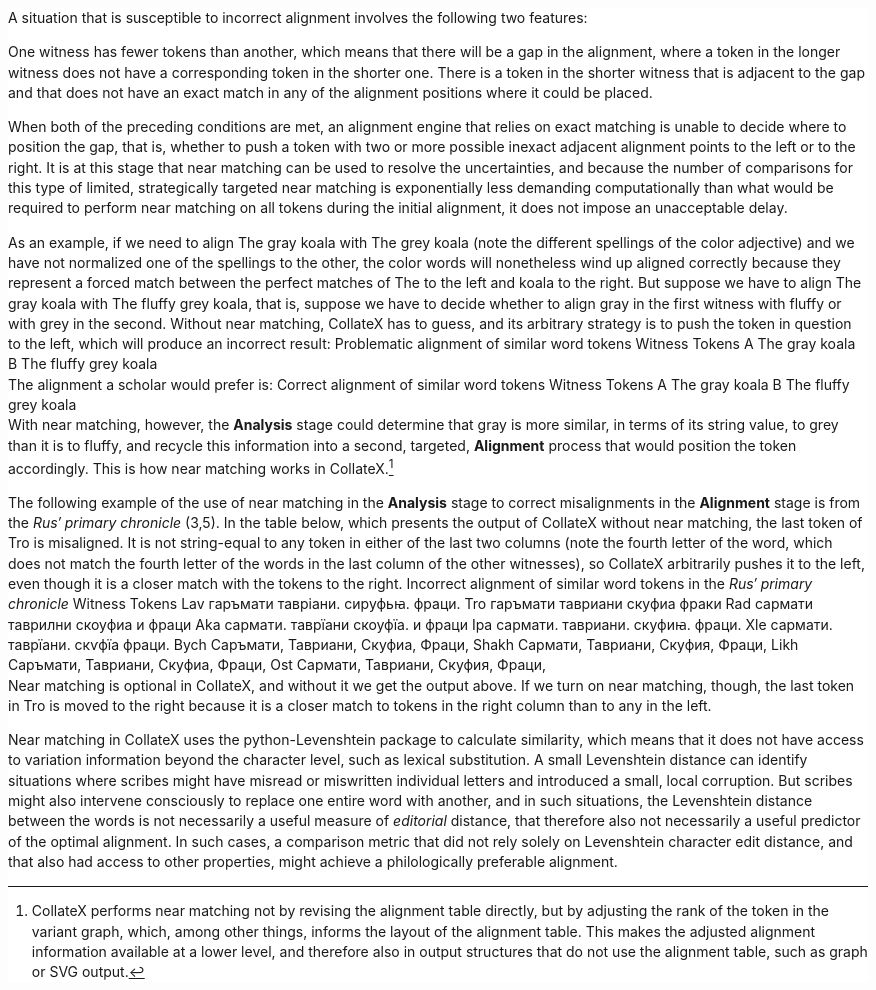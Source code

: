 A situation that is susceptible to incorrect alignment involves the following two features:
  
  One witness has fewer tokens than another, which means that there will be a gap in the alignment, where a token in the longer witness does not have a corresponding token in the shorter one.  There is a token in the shorter witness that is adjacent to the gap and that does not have an exact match in any of the alignment positions where it could be placed.  

  
When both of the preceding conditions are met, an alignment engine that relies on exact matching is unable to decide where to position the gap, that is, whether to push a token with two or more possible inexact adjacent alignment points to the left or to the right. It is at this stage that near matching can be used to resolve the uncertainties, and because the number of comparisons for this type of limited, strategically targeted near matching is exponentially less demanding computationally than what would be required to perform near matching on all tokens during the initial alignment, it does not impose an unacceptable delay.
  
As an example, if we need to align The gray koala with The grey koala (note the different spellings of the color adjective) and we have not normalized one of the spellings to the other, the color words will nonetheless wind up aligned correctly because they represent a forced match between the perfect matches of The to the left and koala to the right. But suppose we have to align The gray koala with The fluffy grey koala, that is, suppose we have to decide whether to align gray in the first witness with fluffy or with grey in the second. Without near matching, CollateX has to guess, and its arbitrary strategy is to push the token in question to the left, which will produce an incorrect result:
    Problematic alignment of similar word tokens    Witness   Tokens       A  The  gray    koala      B  The  fluffy  grey  koala      
The alignment a scholar would prefer is:
    Correct alignment of similar word tokens    Witness   Tokens       A  The    gray  koala      B  The  fluffy  grey  koala      
With near matching, however, the  **Analysis**  stage could determine that gray is more similar, in terms of its string value, to grey than it is to fluffy, and recycle this information into a second, targeted,  **Alignment**  process that would position the token accordingly. This is how near matching works in CollateX.[^29]   
  
The following example of the use of near matching in the  **Analysis**  stage to correct misalignments in the  **Alignment**  stage is from the  _Rus′ primary chronicle_  (3,5). In the table below, which presents the output of CollateX without near matching, the last token of Tro is misaligned. It is not string-equal to any token in either of the last two columns (note the fourth letter of the word, which does not match the fourth letter of the words in the last column of the other witnesses), so CollateX arbitrarily pushes it to the left, even though it is a closer match with the tokens to the right.
    Incorrect alignment of similar word tokens in the  _Rus′ primary chronicle_     Witness   Tokens       Lav  гаръмати  тавріани.  сируфьꙗ.    фраци.      Tro   гаръмати  тавриани  скуфиа  фраки        Rad   сармати  таврилни  скоуфиа  и  фраци      Aka   сармати.  таврїани  скѹфїа.  и  фраци      Ipa  сармати.   тавриани.  скуфиꙗ.     фраци.      Xle   сармати.  таврїани.  скѵфїа    фраци.      Bych  Саръмати,  Тавриани,   Скуфиа,    Фраци,      Shakh   Сармати,   Тавриани,   Скуфия,     Фраци,      Likh   Саръмати,   Тавриани,  Скуфиа,    Фраци,      Ost   Сармати,  Тавриани,   Скуфия,    Фраци,      
Near matching is optional in CollateX, and without it we get the output above. If we turn on near matching, though, the last token in Tro is moved to the right because it is a closer match to tokens in the right column than to any in the left. 
  
Near matching in CollateX uses the python-Levenshtein package to calculate similarity, which means that it does not have access to variation information beyond the character level, such as lexical substitution. A small Levenshtein distance can identify situations where scribes might have misread or miswritten individual letters and introduced a small, local corruption. But scribes might also intervene consciously to replace one entire word with another, and in such situations, the Levenshtein distance between the words is not necessarily a useful measure of  _editorial_  distance, that therefore also not necessarily a useful predictor of the optimal alignment. In such cases, a comparison metric that did not rely solely on Levenshtein character edit distance, and that also had access to other properties, might achieve a philologically preferable alignment. 
  

[^1]: We capitalize and embold  **Normalization**  when we refer to the second step in the Gothenburg model. When we refer to the general concept of normalization (that is, of removing what the researcher considers insignificant variation during the editorial process), independently of the Gothenburg model, we render the word without special capitalization or other formatting.
[^2]: In the most common case, the entire output of one process becomes the entire input into the next, although Unix piping also supports tee connections, which send the same output to two destinations, typically stdout and a specified file or variable.
[^3]: The dotted line indicates that Stage 4 ( **Analysis** ) may pipe its output into another Stage 3 ( **Alignment** ) process, representing a situation where  **Analysis**  may require a new  **Alignment** , which may or may not be subjected to additional  **Analysis**  (or additional cycles of  **Analysis**  and  **Alignment** ) before visualization. As [Haentjens Dekker and Middell (2011)](#dekker2011) write: 
[^4]:  The adoption of the design principle called separation of concerns in the field of automatic collation dates back to the 1970s. See, e.g., [Gilbert (1973), 144](#gilbert1973):  “The program is modular in design, that is, it consists of several steps each doing a simple task.”  The importance of this modularity in tool design in general, and not only for collation, is highlighted also in [Rockwell and Bradley (1999)](#rockwell1999), section 1.1: 
[^5]: The Gothenburg model originated in the context of Interedition, a European-funded collaborative research project whose aim was  “to encourage the creators of tools for textual scholarship to make their functionality available to others, and to promote communication between scholars so that we can raise awareness of innovative working methods”   [^interedition]
[^6]: Our examples are drawn from the Python version of the software, which is available at [https://pypi.python.org/pypi/collatex](https://pypi.python.org/pypi/collatex); the Java version is available at [https://collatex.net](https://collatex.net/). See also the discussion of the implementation of the Gothenburg model in Juxta at [http://juxtacommons.org/tech_info](http://juxtacommons.org/tech_info). 
[^7]: Especially in the early days of computers, hardware and software constraints limited ways of representing digital texts; see, e.g., [Froger (1968), 230–32](#froger1968). Conventions were quickly adopted to overcome these limitations, such as the use of the $ sign as a diacritic to indicate a capital letter.
[^8]: A manuscript is typically a multilayered reality [^sels2015], where various systems of language and meaning coexist [^segre1976]. Useful tokenization and normalization demands careful attention to distinguishing orthographic and linguistic features of the text from those of the manuscript. 
[^9]:   [http://www.tei-c.org/release/doc/tei-p5-doc/en/html/ref-orig.html](http://www.tei-c.org/release/doc/tei-p5-doc/en/html/ref-orig.html)  
[^10]: Tokenization and normalization are well-known operations in computational and corpus linguistics, and their use in CollateX is similar to the analogous linguistic operations. Cf. tokenization in computer science, sometimes called lexing or lexical analysis, which shares with linguistic tokenization the goal of dividing a continuous stream of characters into meaningful substrings for subsequent processing. In computer science, the subsequent processing is typically parsing, that is, interpreting the tokens as expressions according to the syntax of a programming language.
[^11]:  In Python regular expressions,  `\s`    “[m]atches any whitespace character; equivalent to  `[ \t\n\r\f\v]`  in bytes patterns or string patterns with the ASCII flag. In string patterns without the ASCII flag, it will match the whole range of Unicode whitespace characters”   [^secretlabs2001]. See [Unicode Consortium (2020)](#unicode2020) for an inventory and discussion of Unicode whitespace characters.
[^12]: The default implementation of Tokenization in the Python version of CollateX is performed by the  `tokenize()`  method of the WordPunctuationTokenizer class inside  `core_classes.py: re.findall(r'\w+\s*|\W+', contents)` . This defines a token as 1) either a sequence of word characters followed optionally by a sequence of whitespace characters, or 2) a sequence of non-word characters, which is typically punctuation, also followed optionally by a sequence of whitespace characters. This means that a token may consist entirely of whitespace only when it falls at the beginning of a text (where it will match  `\W+` ), since any whitespace not at the beginning of the text will form the trailing part of the token that begins with whatever word or punctuation characters precede it.
[^13]: Default tokenization in CollateX is described above. Default normalization is limited to stripping trailing whitespace in the Python version, and includes both that and case folding in the Java version. In the Python version, the normalization is created for objects of the Witness class (defined inside  `core_classes.py` ) with:  `Token({'t': token_string, 'n': re.sub(r'\s+$', '', token_string)})` . The regular expression  `\s+$`  matches one or more whitespace characters at the end of the token; the  `re.sub()`  function replaces them with the empty string, that is, removes them from the token before writing the modified form as the value of the n property.
[^14]: Neutralizing phenomena that are not considered relevant for the purpose of alignment so that they would not add noise to the output was a concern also in the early days of automatic collation; see [Nury and Spadini (2020)](#nury2020), [Silva and Love (1969), 93](#silva1969); [Gilbert (1979), 247](#gilbert1979); [Robinson (1989), 100–01](#robinson1989).
[^15]: We use the term forced match to designate a situation where a single token is sandwiched between unambiguous matches of all witnesses on either side, as in the case-folding example immediately below. The match is forced because, with the neighbors fully aligned, the tokens between them, whether the same or different, are forced into alignment.
[^16]:  See  _Frankenstein variorum_ . In the source files used in the project, this heading also includes presentational markup, which could be recruited to override case distinctions in the character data as part of a strategy for controlling normalization.
[^17]: See [PVL](#pvl). Cyrillic used letters of the alphabet as numerical digits, and these two letters continued to be distinguished in early Cyrillic when they represented numerical values even after any distinction between them had largely ceased to be significant in words.
[^18]: Normalization in support of alignment in this edition also implements case folding, neutralizes several other character distinctions (including ѧ vs я in this word), and ignores line breaks (represented by a vertical bar), punctuation, and superscription. The examples in this article simplify the actual CollateX output by representing characters tagged with  `<sup>`  tags as superscript characters and removing the  `<sup>`  tags and all others (principally  `<lb>`  and  `<pb>` ). This markup is removed from the n properties when they are created during Stage 2  **Normalization** , and therefore is not involved in Alignment decisions.
[^19]:  **Alignment**  in CollateX by default distinguishes only exact matches and non-matches, and it has no understanding of near matching, that is, of finding the closest inexact match. In this case that means that the  **Alignment**  stage alone cannot recognize that ge is more similar to je than it is to artu(s).
[^20]: This would happen because, as noted above, in case of multiple alternatives regarded as equivalent by the software, CollateX pushes the token to the left.
[^21]: The researcher may also attach other properties, in addition to t and n, to tokens, and these can be returned as part of the output. Properties other than n are not used by the default alignment engine inside CollateX, but, in keeping with the modularity of the Gothenburg model, a researcher could replace the default CollateX alignment routine with an alternative that performs a more complex evaluation. For example, it is theoretically possible to perform several types of normalization, assign their results to different token properties, and perform the alignment in a way that assigns different weights to different degrees of matching in different token properties.
[^22]: Philologists may disagree about which of two possible alignments to prefer, and some such decisions have no clearly defined resolution. As a simplified example, given very interesting and very, very interesting, there is no clear way to decide whether to align the single instance of very in the first witness with the first matching instance in the second witness, or with the second matching instance.
[^23]: Repetition, when the same token appears multiple times in the witnesses, makes it difficult to determine which instances in one witness to align with which instances in another. The greater the extent of the repetition, the greater the risk of incorrect alignment.
[^24]: A forced match and an alignment based on shared n property values are represented differently in the variant graph that CollateX produces. That difference is not translated into the alignment table output, but it is part of the CollateX SVG rendering of the graph.
[^25]: In situations where researchers are able to hypothesize about the relationships among the witnesses before performing machine-assisted collation, they can exploit order dependencies of the algorithms by comparing the two witnesses that are assumed to be most closely related first. This approach will fail, though, in situations where different witnesses may be closest in different portions in the work. Additionally, and more generally, confidence about which witnesses are most closely related is proportional to the extent to which the collation has already been completed, a circular workflow that effectively amounts to requiring collation as a precursor to deciding how to implement the collation. CollateX has limited control over the order in which witnesses are incorporated into a collation. It can add witnesses one by one in an order specified by the researcher, but it cannot compare, for example, witnesses A and B and, separately, C and D, and then merge the two (A+B, C+D) interim variant graphs. That is, after comparing the first two witnesses and producing an initial variant graph, CollateX always aligns exactly one new witness at a time against the variant graph, and it cannot align a new witness directly against another new witness or an interim variant graph directly against another interim variant graph.
[^26]: For summary descriptions of the prevalent algorithms see [https://en.wikipedia.org/wiki/Multiple_sequence_alignment](https://en.wikipedia.org/wiki/Multiple_sequence_alignment). 
[^27]: CollateX documentation is available at [https://collatex.net/doc/#analysis-feedback](https://collatex.net/doc/).
[^28]: For a previous implementation of near matching, see [Robinson (1989), 103](#robinson1989).
[^29]: CollateX performs near matching not by revising the alignment table directly, but by adjusting the rank of the token in the variant graph, which, among other things, informs the layout of the alignment table. This makes the adjusted alignment information available at a lower level, and therefore also in output structures that do not use the alignment table, such as graph or SVG output.
[^30]: Another way to regard this issue emerges from the diasystemic nature of manuscript evidence, where (to simplify) features of the text are transmitted through the filter of features of the manuscript (that is, scribal practice) [^segre1976]. During this transmission, the features traditionally considered significant (e.g., lexical) are those that are not affected subconsciously by scribal practice or habit as easily as those traditionally considered insignificant (e.g., orthography, although this, too, is a simplification). From this perspective, insofar as scribal norms or habits may be independent of the content of the text being copied, focusing on significant variation may be considered a strategy for prioritizing features of the text over those of the manuscript. Andrews 2016 challenges the traditional division of features into significant and insignificant, finding that, in the artificial traditions she examined,  “human judgement was not significantly better than random selection for choosing the variant readings that fit the stemma in a text-genealogical pattern.”   [^andrews2016]
[^31]: This approach is explored in Camps et al. 2019, for which see also [https://github.com/CondorCompPhil/falcon](https://github.com/CondorCompPhil/falcon). 
[^32]: More strictly, performing the  **Alignment**  and generating the output are already separate pipeline steps within CollateX, but the API does not expose them individually.  
[^andrews2016]: Andrews, Tara L. 2016.  “Analysis of variation significance in artificial traditions using Stemmaweb” .  _Digital scholarship in the humanities_  31, no. 3 (2016): 523–39. [https://doi.org/10.1093/llc/fqu072](https://doi.org/10.1093/llc/fqu072).   
[^andrews2020]: Andrews, Tara L. 2020.  “Abusing the concept of normalization for better collation results (and profit)” . [https://hcommons.org/deposits/item/hc:31925](https://hcommons.org/deposits/item/hc:31925).   
[^bleeker2017]: Bleeker, Elli. 2017.  “Mapping invention in writing: digital Infrastructure and the role of the editor” . PhD diss., University of Antwerp. [https://repository.uantwerpen.be/docman/irua/e959d6/155676.pdf](https://repository.uantwerpen.be/docman/irua/e959d6/155676.pdf).   
[^birnbaum2015]: Birnbaum, David J. 2015.  “CollateX normalization” . Presented at the  “Computer-supported collation with CollateX”  workshop, DH2015, Sydney. [https://github.com/DiXiT-eu/collatex-tutorial/blob/master/unit7/soundex-normalization.pdf](https://github.com/DiXiT-eu/collatex-tutorial/blob/master/unit7/soundex-normalization.pdf).  
[^birnbaum2018]: Birnbaum, David J. and Hanne Martine Eckhoff. 2018.  “Machine-assisted multilingual alignment of the  _Codex Suprasliensis_ ” , in Stephen M. Dickey and Mark Richard Lauersdorf, eds,  _V zeleni drželi zeleni breg. Studies in honor of Marc L. Greenberg_ , 1–14. Bloomington, IN: Slavica.  
[^camps2019]: Camps, Jean-Baptiste, Lucence Ing, and Elena Spadini. 2019.  “Collating medieval vernacular texts. Aligning witnesses, classifying variants” . In  _DH2019 Digital humanities conference 2019_ . Utrecht, Netherlands. [https://hal.archives-ouvertes.fr/hal-02268348](https://hal.archives-ouvertes.fr/hal-02268348).  
[^collatex]: CollateX — software for collating textual sources. Documentation. [https://collatex.net/doc/](https://collatex.net/doc/) (Java version) and [https://github.com/interedition/collatex/blob/master/docs/pythonport.md](https://github.com/interedition/collatex/blob/master/docs/pythonport.md) (Python version).  
[^fv]:    _Frankenstein variorum._   [https://frankensteinvariorum.github.io/viewer/](https://frankensteinvariorum.github.io/viewer/).   
[^froger1968]: Froger, Jacques. 1968.  _La critique des textes et son automatisation._ . Coll.  “Initiation aux nouveautés de la science”  n° 7. Paris, Dunod.  
[^gilbert1973]: Gilbert, Penny. 1973.  “Automatic collation: a technique for medieval texts” .  _Computers and the humanities_  7: 139–47. [https://www.jstor.org/stable/30199534](https://www.jstor.org/stable/30199534).  
[^gilbert1979]: Gilbert, Penny. 1979.  “The preparation of prose-text editions with the ‘Collate’ System” . In  _La Pratique des ordinateurs dans la critique des textes_ , 245–54. Paris: Ed. du C. N. R. S.  
[^dekker2011]: Haentjens Dekker, Ronald and Gregor Middell. 2011.  “Computer-supported collation with CollateX. Managing textual variance in an environment with varying requirements” . Paper presented at the meeting of Supporting Digital Humanities 2011, Copenhagen. In Bente Maegaard, ed.,  _Supporting digital humanities, Copenhagen 17–18 November 2011: conference proceedings._     
[^dekker2015]: Haentjens Dekker, Ronald, Dirk van Hulle, Gregor Middell, Vincent Neyt, and Joris van Zundert. 2015.  “Computer-supported collation of modern manuscripts: CollateX and the Beckett Digital Manuscript Project” .  _Literary and linguistic computing_ , 30, no. 3 (1 September 2015): 452–70, [https://doi-org.pitt.idm.oclc.org/10.1093/llc/fqu007](https://doi-org.pitt.idm.oclc.org/10.1093/llc/fqu007).   
[^interedition]: Interedition. [http://www.interedition.eu/](http://www.interedition.eu/).   
[^mcilroy1964]: McIlroy, Douglas. 1964.  “Summary — what's most important” . [http://doc.cat-v.org/unix/pipes/](http://doc.cat-v.org/unix/pipes/).   
[^needleman1970]: Needleman, Saul B. and Christian D. Wunsch. 1970.  “A general method applicable to the search for similarities in the amino acid sequence of two proteins” .  _Journal of molecular biology_  48 (3), 443–53. [https://doi.org/10.1016/0022-2836(70)90057-4](https://doi.org/10.1016/0022-2836(70)90057-4).  
[^nury2020]: Nury, Elisa, and Elena Spadini. 2020.  “From giant despair to a new heaven: the early years of automatic collation” .  _It - Information Technology_  62 (2): 61–73. [https://doi.org/10.1515/itit-2019-0047](https://doi.org/10.1515/itit-2019-0047).  
[^pvl]:    _PVL. Povestʹ vremennyx let._   [http://pvl.obdurodon.org/](http://pvl.obdurodon.org/).   
[^robinson1993]: Robinson, Peter and Elizabeth Solopova. 1993.  “Guidelines for transcription of the manuscripts of  _The Wife of Bath’s prologue_ ” , in Norman Blake and Peter Robinson, eds,  _The Canterbury Tales Project occasional papers_  I, 19–51. Oxford: Office for Humanities Communication.   
[^robinson1989]: Robinson, P. M. W. 1989.  “The collation and textual criticism of Icelandic manuscripts (1): collation” .  _Literary and linguistic computing_  4 (2): 99–105. [https://doi.org/10.1093/llc/4.2.99](https://doi.org/10.1093/llc/4.2.99).  
[^rockwell1998]: Rockwell, Geoffrey and John Bradley. 1998.  “Eye-ConTact: towards a new design for text-analysis tools” .  _Digital studies/Le Champ numérique_ , February. [https://doi.org/10.16995/dscn.232](https://doi.org/10.16995/dscn.232).  
[^secretlabs2001]: Secret Labs. 2001.  “Secret Labs’ regular expression engine” . [https://github.com/python/cpython/blob/3.6/Lib/re.py](https://github.com/python/cpython/blob/3.6/Lib/re.py).   
[^segre1976]: Segre, Cesare. 1976.  “Critique textuelle, théorie des ensembles et diasystème” .  _Bulletin de la classe des lettres et des sciences morales et politiques de l’Académie Royale de Belgique_  62 (1976): 279–92. [https://www.persee.fr/doc/barb_0001-4133_1976_num_62_1_55259](https://www.persee.fr/doc/barb_0001-4133_1976_num_62_1_55259).  
[^sels2015]: Sels, Lara and David J. Birnbaum. 2015.  “Editing the  _Bdinski sbornik_  as a multilayered reality” . In  _Агиославика. Проблеми и подходи в изследването на Станиславовия чети-миней: доклади от едноименната конференция - 21 май 2013 г. (Hagioslavica. Issues and approaches in the study of the Stanislav Reading Menaion: presentations from the conference of May 21, 2013.)_ , ed. Diana Atanasova. Sofia: Kliment Oxridski University, 2015 (appeared in May 2016), 184–99.  
[^silva1969]: Silva, Georgette, and Harold Love. 1969.  “The identification of text variants by Ccmputer” .  _Information Storage and Retrieval_  5 (3): 89–108. [https://doi.org/10.1016/0020-0271(69)90014-X](https://doi.org/10.1016/0020-0271(69)90014-X).  
[^soundex]: Soundex. [https://en.wikipedia.org/wiki/Soundex](https://en.wikipedia.org/wiki/Soundex).  
[^spadini2016]: Spadini, Elena. 2016.  “Studi sul  Lancelot en prose. ”  PhD diss., Sapienza Università di Roma. [http://hdl.handle.net/11573/1307347](http://hdl.handle.net/11573/1307347).  
[^spadini2017]: Spadini, Elena. 2017.  “The role of the base manuscript in the collation of medieval texts” , in  _Advances in digital scholarly editing. Papers presented at the DiXiT conferences in the Hague, Cologne, and Antwerp,_  eds. Peter Boot, Anna Cappellotto, Wout Dillen, Franz Fischer, Aodhán Kelly, Andreas, Mertgens, Anna-Maria Sichani, Elena Spadini, and Dirk van Hulle. Leiden: Sidestone Press, pp. 345–49. [https://www.sidestone.com/books/advances-in-digital-scholarly-editing](https://www.sidestone.com/books/advances-in-digital-scholarly-editing).  
[^unicode2020]: Unicode Consortium. 2020. The Unicode standard version 13.0 – core specification. Chapter 23,  “Special areas and format characters” , 881–916 (esp. 885-86). [https://www.unicode.org/versions/Unicode13.0.0/ch23.pdf](https://www.unicode.org/versions/Unicode13.0.0/ch23.pdf).  